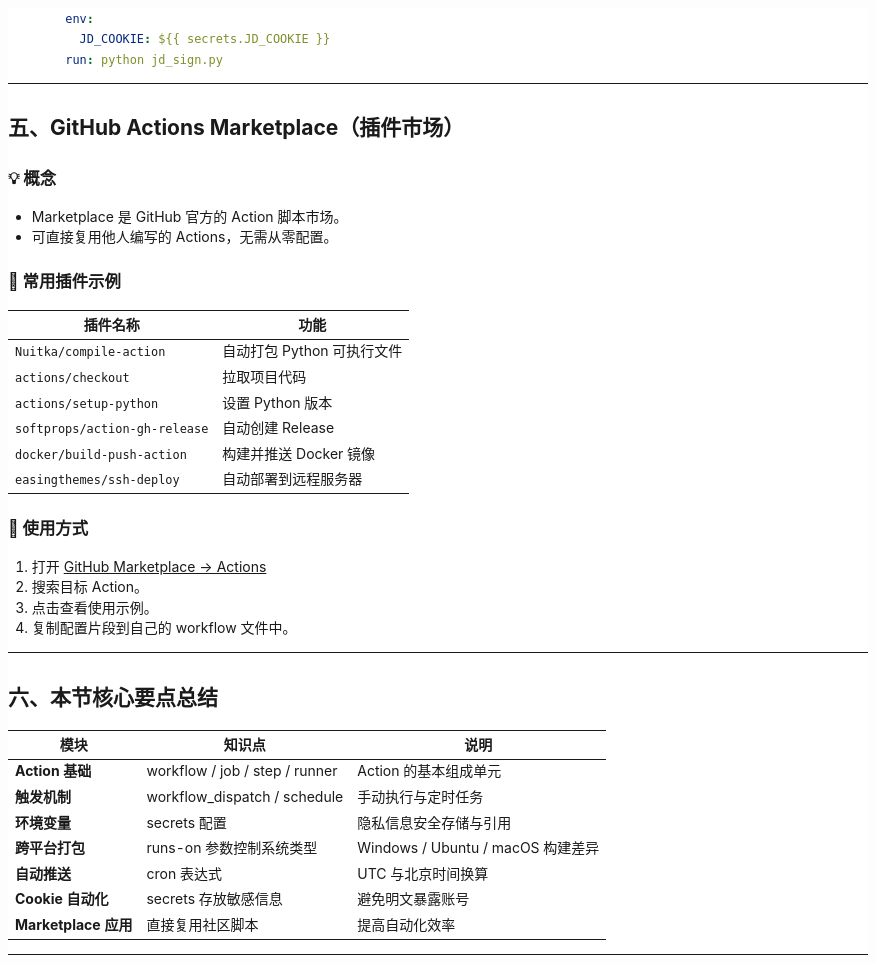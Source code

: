 ```yaml
        env:
          JD_COOKIE: ${{ secrets.JD_COOKIE }}
        run: python jd_sign.py
```

---

## 五、GitHub Actions Marketplace（插件市场）

### 💡 概念

* Marketplace 是 GitHub 官方的 Action 脚本市场。
* 可直接复用他人编写的 Actions，无需从零配置。

### 🧰 常用插件示例

| 插件名称                          | 功能                |
| ----------------------------- | ----------------- |
| `Nuitka/compile-action`       | 自动打包 Python 可执行文件 |
| `actions/checkout`            | 拉取项目代码            |
| `actions/setup-python`        | 设置 Python 版本      |
| `softprops/action-gh-release` | 自动创建 Release      |
| `docker/build-push-action`    | 构建并推送 Docker 镜像   |
| `easingthemes/ssh-deploy`     | 自动部署到远程服务器        |

### 🧭 使用方式

1. 打开 [GitHub Marketplace → Actions](https://github.com/marketplace?type=actions)
2. 搜索目标 Action。
3. 点击查看使用示例。
4. 复制配置片段到自己的 workflow 文件中。

---

## 六、本节核心要点总结

| 模块                 | 知识点                            | 说明                            |
| ------------------ | ------------------------------ | ----------------------------- |
| **Action 基础**      | workflow / job / step / runner | Action 的基本组成单元                |
| **触发机制**           | workflow_dispatch / schedule   | 手动执行与定时任务                     |
| **环境变量**           | secrets 配置                     | 隐私信息安全存储与引用                   |
| **跨平台打包**          | runs-on 参数控制系统类型               | Windows / Ubuntu / macOS 构建差异 |
| **自动推送**           | cron 表达式                       | UTC 与北京时间换算                   |
| **Cookie 自动化**     | secrets 存放敏感信息                 | 避免明文暴露账号                      |
| **Marketplace 应用** | 直接复用社区脚本                       | 提高自动化效率                       |

---
